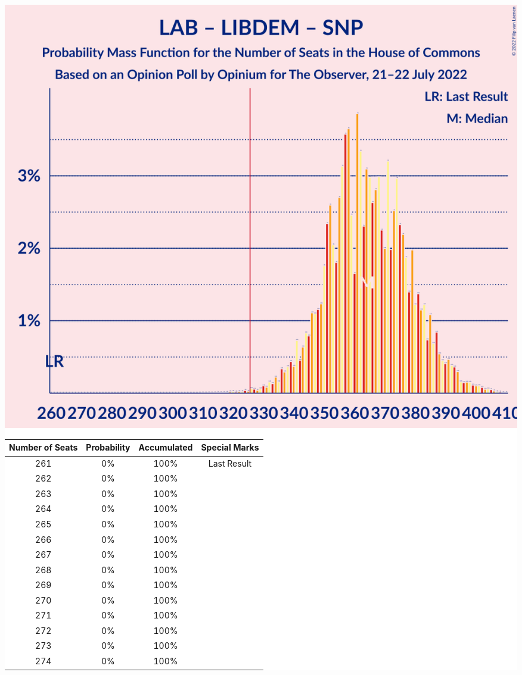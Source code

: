 ![Graph with seats probability mass function not yet produced](2022-07-22-Opinium-coalitions-seats-pmf-lab–libdem–snp.png "Seats Probability Mass Function")

| Number of Seats | Probability | Accumulated | Special Marks |
|:---------------:|:-----------:|:-----------:|:-------------:|
| 261 | 0% | 100% | Last Result |
| 262 | 0% | 100% |  |
| 263 | 0% | 100% |  |
| 264 | 0% | 100% |  |
| 265 | 0% | 100% |  |
| 266 | 0% | 100% |  |
| 267 | 0% | 100% |  |
| 268 | 0% | 100% |  |
| 269 | 0% | 100% |  |
| 270 | 0% | 100% |  |
| 271 | 0% | 100% |  |
| 272 | 0% | 100% |  |
| 273 | 0% | 100% |  |
| 274 | 0% | 100% |  |